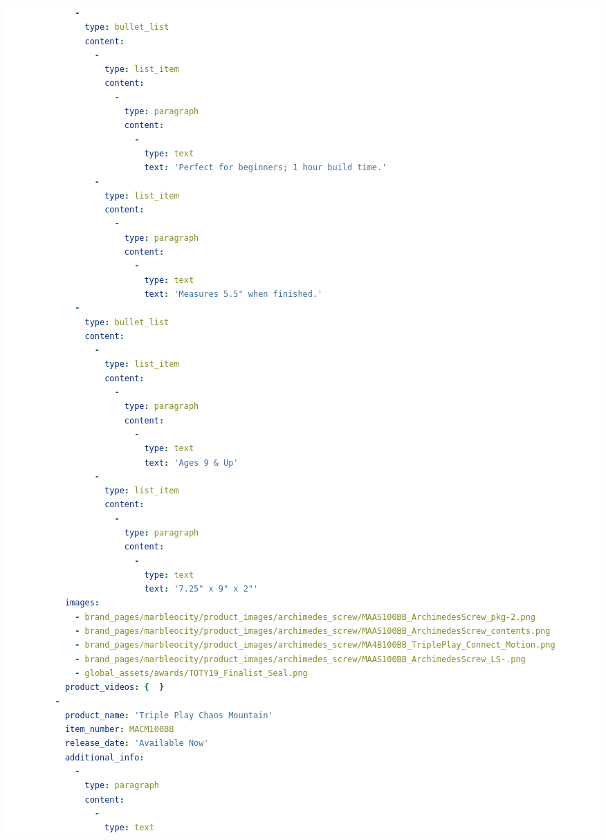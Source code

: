 ```yaml
              -
                type: bullet_list
                content:
                  -
                    type: list_item
                    content:
                      -
                        type: paragraph
                        content:
                          -
                            type: text
                            text: 'Perfect for beginners; 1 hour build time.'
                  -
                    type: list_item
                    content:
                      -
                        type: paragraph
                        content:
                          -
                            type: text
                            text: 'Measures 5.5" when finished.'
              -
                type: bullet_list
                content:
                  -
                    type: list_item
                    content:
                      -
                        type: paragraph
                        content:
                          -
                            type: text
                            text: 'Ages 9 & Up'
                  -
                    type: list_item
                    content:
                      -
                        type: paragraph
                        content:
                          -
                            type: text
                            text: '7.25" x 9" x 2"'
            images:
              - brand_pages/marbleocity/product_images/archimedes_screw/MAAS100BB_ArchimedesScrew_pkg-2.png
              - brand_pages/marbleocity/product_images/archimedes_screw/MAAS100BB_ArchimedesScrew_contents.png
              - brand_pages/marbleocity/product_images/archimedes_screw/MA4B100BB_TriplePlay_Connect_Motion.png
              - brand_pages/marbleocity/product_images/archimedes_screw/MAAS100BB_ArchimedesScrew_LS-.png
              - global_assets/awards/TOTY19_Finalist_Seal.png
            product_videos: {  }
          -
            product_name: 'Triple Play Chaos Mountain'
            item_number: MACM100BB
            release_date: 'Available Now'
            additional_info:
              -
                type: paragraph
                content:
                  -
                    type: text
```